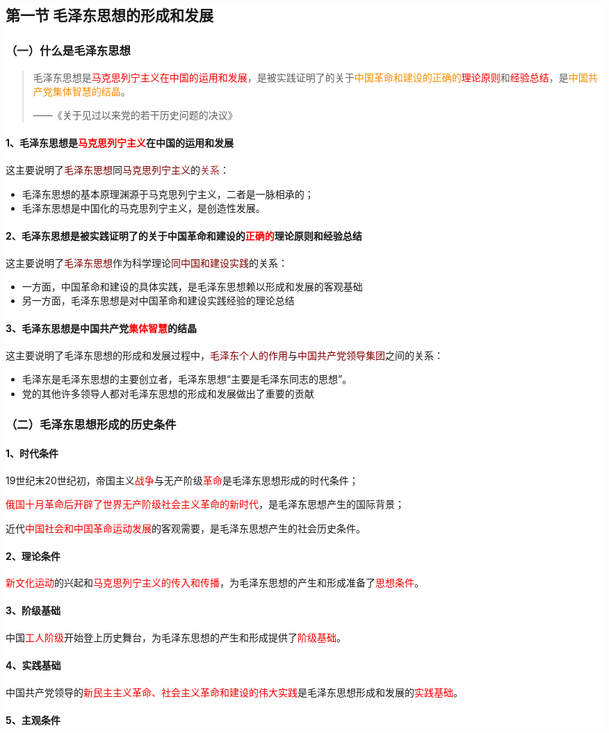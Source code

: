 ## 第一节 毛泽东思想的形成和发展

### （一）什么是毛泽东思想

> 毛泽东思想是<font color=Red>马克思列宁主义在中国的运用和发展</font>，是被实践证明了的关于<font color=Darkorange>中国革命和建设的正确的</font><font color=Red>理论原则</font>和<font color=Red>经验总结</font>，是<font color=Darkorange>中国共产党集体智慧的结晶</font>。
>
> ——《关于见过以来党的若干历史问题的决议》

#### 1、毛泽东思想是<font color=Red>马克思列宁主义</font>在中国的运用和发展

这主要说明了<font color=Maroon>毛泽东思想</font>同<font color=Maroon>马克思列宁主义</font>的<font color=Brown>关系</font>：

- 毛泽东思想的基本原理渊源于马克思列宁主义，二者是一脉相承的；
- 毛泽东思想是中国化的马克思列宁主义，是创造性发展。

#### 2、毛泽东思想是被实践证明了的关于中国革命和建设的<font color=Red>正确的</font>理论原则和经验总结

这主要说明了<font color=Maroon>毛泽东思想</font>作为科学理论<font color=Maroon>同中国和建设实践</font>的关系：

- 一方面，中国革命和建设的具体实践，是毛泽东思想赖以形成和发展的客观基础
- 另一方面，毛泽东思想是对中国革命和建设实践经验的理论总结

#### 3、毛泽东思想是中国共产党<font color=Red>集体智慧</font>的结晶

这主要说明了毛泽东思想的形成和发展过程中，<font color=Maroon>毛泽东个人的作用</font>与<font color=Maroon>中国共产党领导集团</font>之间的关系：

- 毛泽东是毛泽东思想的主要创立者，毛泽东思想“主要是毛泽东同志的思想”。
- 党的其他许多领导人都对毛泽东思想的形成和发展做出了重要的贡献

### （二）毛泽东思想形成的历史条件

#### 1、时代条件

19世纪末20世纪初，帝国主义<font color=Red>战争</font>与无产阶级<font color=Red>革命</font>是毛泽东思想形成的时代条件；

<font color=Red>俄国十月革命后开辟了世界无产阶级社会主义革命的新时代</font>，是毛泽东思想产生的国际背景；

近代<font color=red>中国社会和中国革命运动发展</font>的客观需要，是毛泽东思想产生的社会历史条件。

#### 2、理论条件

<font color=red>新文化运动</font>的兴起和<font color=red>马克思列宁主义的传入和传播</font>，为毛泽东思想的产生和形成准备了<font color=red>思想条件</font>。

#### 3、阶级基础

中国<font color=red>工人阶级</font>开始登上历史舞台，为毛泽东思想的产生和形成提供了<font color=red>阶级基础</font>。

#### 4、实践基础

中国共产党领导的<font color=red>新民主主义革命、社会主义革命和建设的伟大实践</font>是毛泽东思想形成和发展的<font color=red>实践基础</font>。

#### 5、主观条件

